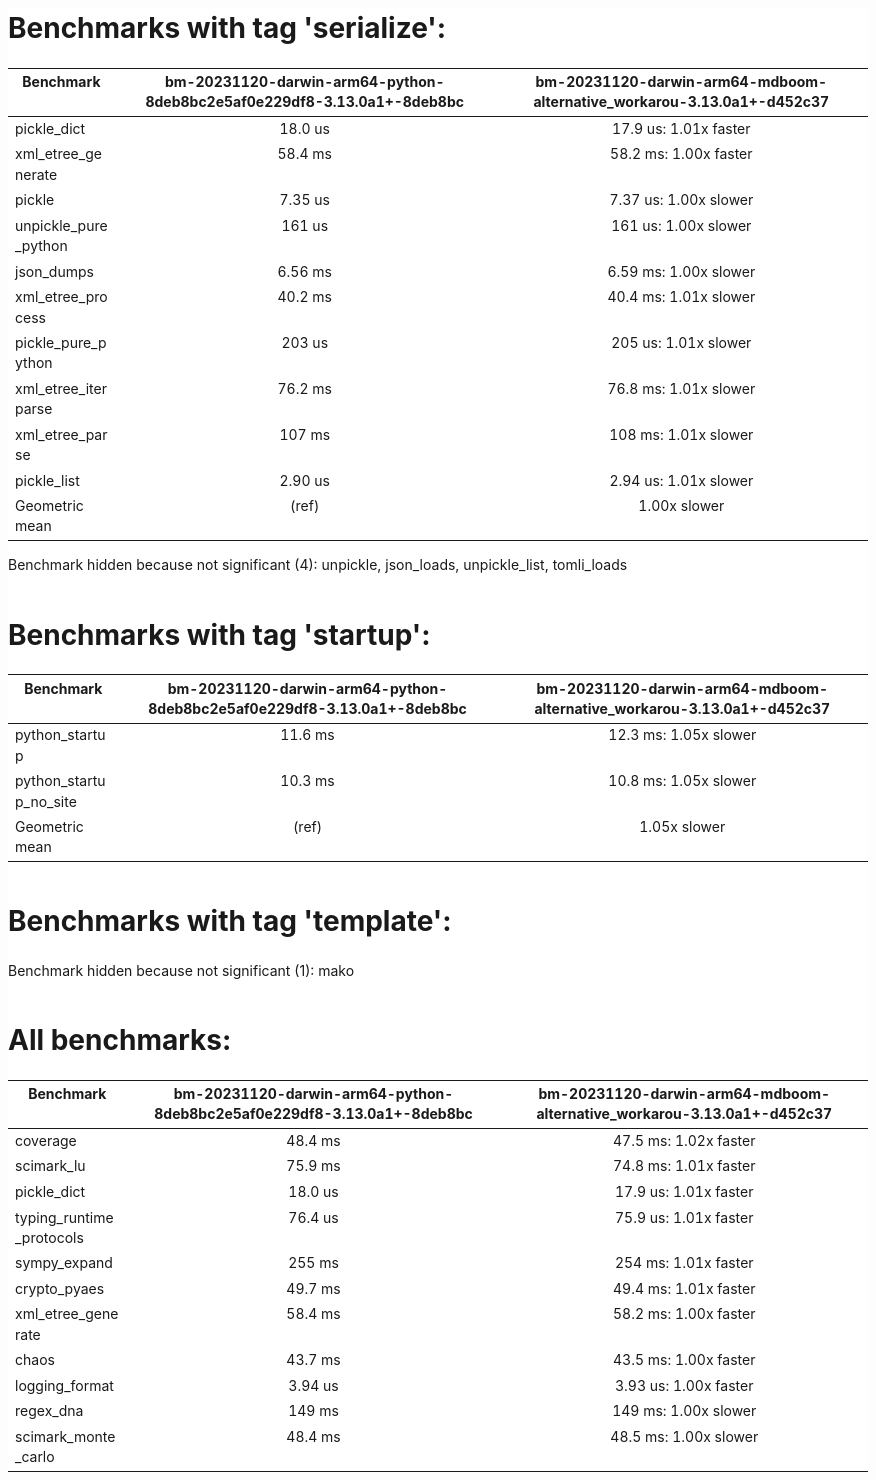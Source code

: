 Benchmarks with tag 'serialize':
================================

| Benchmark            | bm-20231120-darwin-arm64-python-8deb8bc2e5af0e229df8-3.13.0a1+-8deb8bc | bm-20231120-darwin-arm64-mdboom-alternative_workarou-3.13.0a1+-d452c37 |
|----------------------|:----------------------------------------------------------------------:|:----------------------------------------------------------------------:|
| pickle_dict          | 18.0 us                                                                | 17.9 us: 1.01x faster                                                  |
| xml_etree_generate   | 58.4 ms                                                                | 58.2 ms: 1.00x faster                                                  |
| pickle               | 7.35 us                                                                | 7.37 us: 1.00x slower                                                  |
| unpickle_pure_python | 161 us                                                                 | 161 us: 1.00x slower                                                   |
| json_dumps           | 6.56 ms                                                                | 6.59 ms: 1.00x slower                                                  |
| xml_etree_process    | 40.2 ms                                                                | 40.4 ms: 1.01x slower                                                  |
| pickle_pure_python   | 203 us                                                                 | 205 us: 1.01x slower                                                   |
| xml_etree_iterparse  | 76.2 ms                                                                | 76.8 ms: 1.01x slower                                                  |
| xml_etree_parse      | 107 ms                                                                 | 108 ms: 1.01x slower                                                   |
| pickle_list          | 2.90 us                                                                | 2.94 us: 1.01x slower                                                  |
| Geometric mean       | (ref)                                                                  | 1.00x slower                                                           |

Benchmark hidden because not significant (4): unpickle, json_loads, unpickle_list, tomli_loads

Benchmarks with tag 'startup':
==============================

| Benchmark              | bm-20231120-darwin-arm64-python-8deb8bc2e5af0e229df8-3.13.0a1+-8deb8bc | bm-20231120-darwin-arm64-mdboom-alternative_workarou-3.13.0a1+-d452c37 |
|------------------------|:----------------------------------------------------------------------:|:----------------------------------------------------------------------:|
| python_startup         | 11.6 ms                                                                | 12.3 ms: 1.05x slower                                                  |
| python_startup_no_site | 10.3 ms                                                                | 10.8 ms: 1.05x slower                                                  |
| Geometric mean         | (ref)                                                                  | 1.05x slower                                                           |

Benchmarks with tag 'template':
===============================

Benchmark hidden because not significant (1): mako

All benchmarks:
===============

| Benchmark                | bm-20231120-darwin-arm64-python-8deb8bc2e5af0e229df8-3.13.0a1+-8deb8bc | bm-20231120-darwin-arm64-mdboom-alternative_workarou-3.13.0a1+-d452c37 |
|--------------------------|:----------------------------------------------------------------------:|:----------------------------------------------------------------------:|
| coverage                 | 48.4 ms                                                                | 47.5 ms: 1.02x faster                                                  |
| scimark_lu               | 75.9 ms                                                                | 74.8 ms: 1.01x faster                                                  |
| pickle_dict              | 18.0 us                                                                | 17.9 us: 1.01x faster                                                  |
| typing_runtime_protocols | 76.4 us                                                                | 75.9 us: 1.01x faster                                                  |
| sympy_expand             | 255 ms                                                                 | 254 ms: 1.01x faster                                                   |
| crypto_pyaes             | 49.7 ms                                                                | 49.4 ms: 1.01x faster                                                  |
| xml_etree_generate       | 58.4 ms                                                                | 58.2 ms: 1.00x faster                                                  |
| chaos                    | 43.7 ms                                                                | 43.5 ms: 1.00x faster                                                  |
| logging_format           | 3.94 us                                                                | 3.93 us: 1.00x faster                                                  |
| regex_dna                | 149 ms                                                                 | 149 ms: 1.00x slower                                                   |
| scimark_monte_carlo      | 48.4 ms                                                                | 48.5 ms: 1.00x slower                                                  |